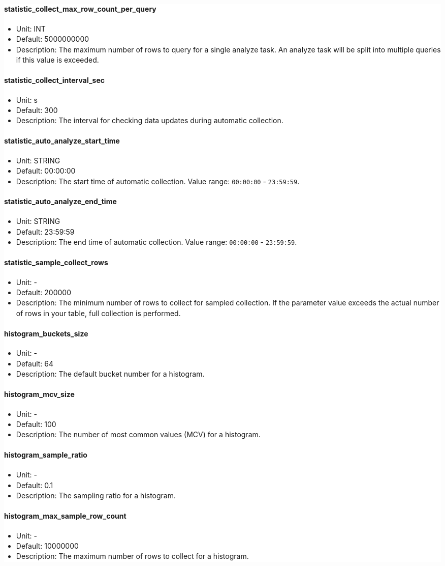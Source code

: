 #### statistic_collect_max_row_count_per_query

- Unit: INT
- Default: 5000000000
- Description: The maximum number of rows to query for a single analyze task. An analyze task will be split into multiple queries if this value is exceeded.

#### statistic_collect_interval_sec

- Unit: s
- Default: 300
- Description: The interval for checking data updates during automatic collection.

#### statistic_auto_analyze_start_time

- Unit: STRING
- Default: 00:00:00
- Description: The start time of automatic collection. Value range: `00:00:00` - `23:59:59`.

#### statistic_auto_analyze_end_time

- Unit: STRING
- Default: 23:59:59
- Description: The end time of automatic collection. Value range: `00:00:00` - `23:59:59`.

#### statistic_sample_collect_rows

- Unit: -
- Default: 200000
- Description: The minimum number of rows to collect for sampled collection. If the parameter value exceeds the actual number of rows in your table, full collection is performed.

#### histogram_buckets_size

- Unit: -
- Default: 64
- Description: The default bucket number for a histogram.

#### histogram_mcv_size

- Unit: -
- Default: 100
- Description: The number of most common values (MCV) for a histogram.

#### histogram_sample_ratio

- Unit: -
- Default: 0.1
- Description: The sampling ratio for a histogram.

#### histogram_max_sample_row_count

- Unit: -
- Default: 10000000
- Description: The maximum number of rows to collect for a histogram.

